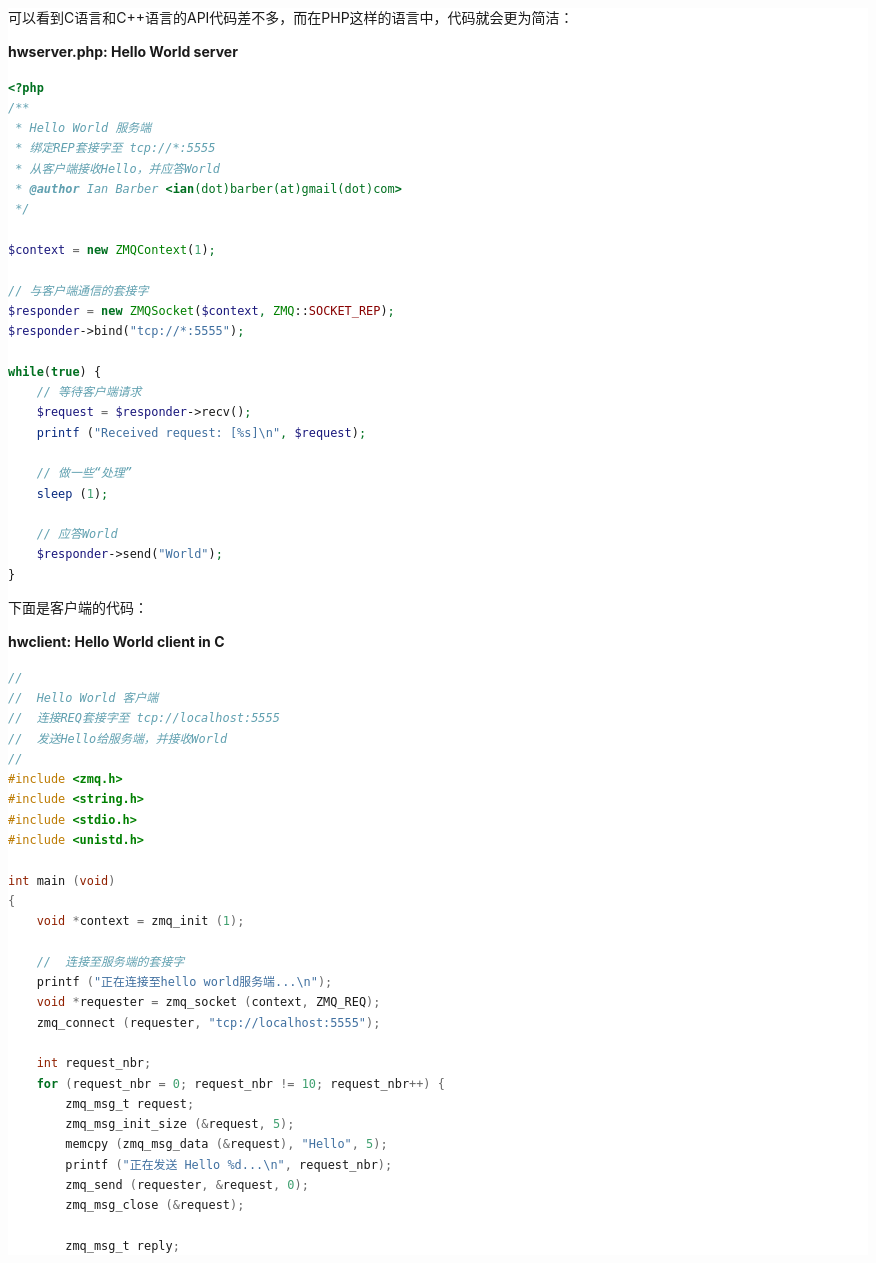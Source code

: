可以看到C语言和C++语言的API代码差不多，而在PHP这样的语言中，代码就会更为简洁：

**hwserver.php: Hello World server**

```php
<?php
/**
 * Hello World 服务端
 * 绑定REP套接字至 tcp://*:5555
 * 从客户端接收Hello，并应答World
 * @author Ian Barber <ian(dot)barber(at)gmail(dot)com>
 */
 
$context = new ZMQContext(1);
 
// 与客户端通信的套接字
$responder = new ZMQSocket($context, ZMQ::SOCKET_REP);
$responder->bind("tcp://*:5555");
 
while(true) {
    // 等待客户端请求
    $request = $responder->recv();
    printf ("Received request: [%s]\n", $request);
 
    // 做一些“处理”
    sleep (1);
 
    // 应答World
    $responder->send("World");
}
```

下面是客户端的代码：

**hwclient: Hello World client in C**

```c
//
//  Hello World 客户端
//  连接REQ套接字至 tcp://localhost:5555
//  发送Hello给服务端，并接收World
//
#include <zmq.h>
#include <string.h>
#include <stdio.h>
#include <unistd.h>
 
int main (void)
{
    void *context = zmq_init (1);
 
    //  连接至服务端的套接字
    printf ("正在连接至hello world服务端...\n");
    void *requester = zmq_socket (context, ZMQ_REQ);
    zmq_connect (requester, "tcp://localhost:5555");
 
    int request_nbr;
    for (request_nbr = 0; request_nbr != 10; request_nbr++) {
        zmq_msg_t request;
        zmq_msg_init_size (&request, 5);
        memcpy (zmq_msg_data (&request), "Hello", 5);
        printf ("正在发送 Hello %d...\n", request_nbr);
        zmq_send (requester, &request, 0);
        zmq_msg_close (&request);
 
        zmq_msg_t reply;
```

  [iMatix]: http://www.imatix.com/
  [AMQP]: http://www.amqp.org/